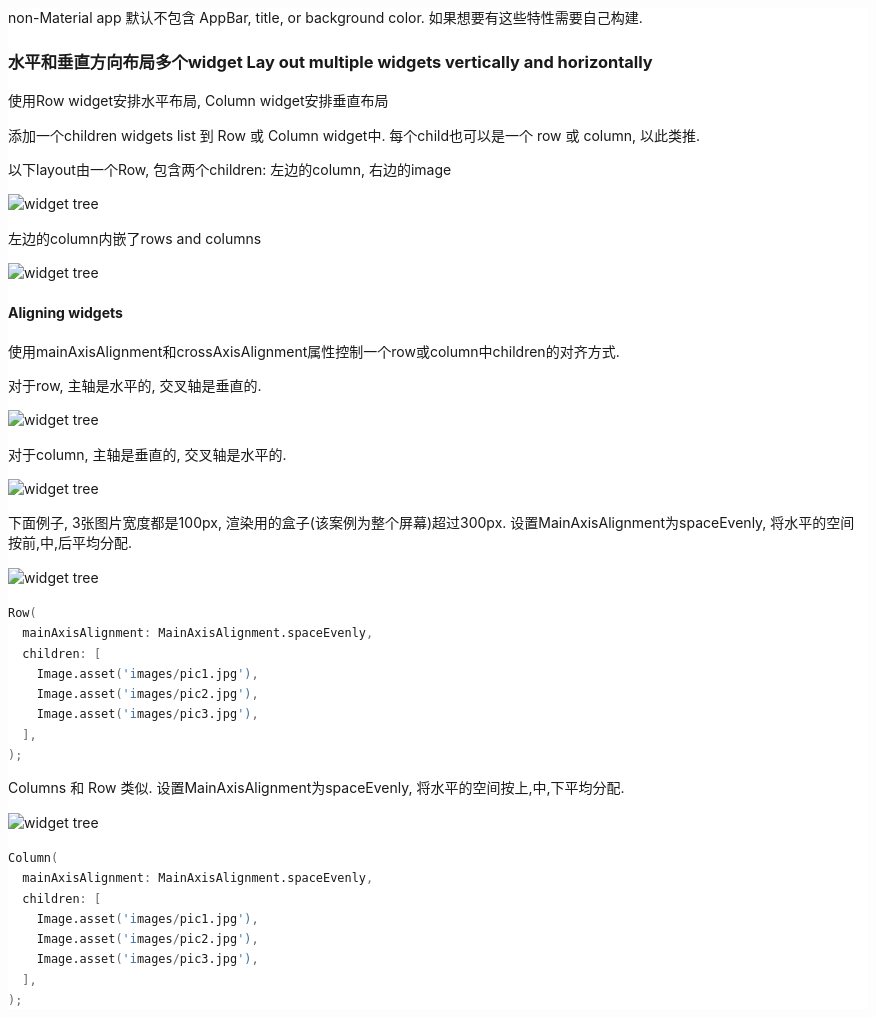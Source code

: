 non-Material app 默认不包含 AppBar, title, or background color. 如果想要有这些特性需要自己构建. 

### 水平和垂直方向布局多个widget Lay out multiple widgets vertically and horizontally

使用Row widget安排水平布局, Column widget安排垂直布局

添加一个children widgets list 到 Row 或 Column widget中. 每个child也可以是一个 row 或 column, 以此类推. 

以下layout由一个Row, 包含两个children: 左边的column, 右边的image

![widget tree](https://flutter.dev/assets/ui/layout/pavlova-diagram-8b3d410640d9b3575d69c0724203c5dff6814fdd1a57546a5f65f98254077a92.png)

左边的column内嵌了rows and columns

![widget tree](https://flutter.dev/assets/ui/layout/pavlova-left-column-diagram-c9bf1a39b39270615ce8e82608952ac3edaa0d1eab8691f8783e6408fdfbdfb3.png)

#### Aligning widgets

使用mainAxisAlignment和crossAxisAlignment属性控制一个row或column中children的对齐方式.

对于row, 主轴是水平的, 交叉轴是垂直的. 

![widget tree](https://flutter.dev/assets/ui/layout/row-diagram-ad51795e19e3e1d412815b287c9caa694ad357892e3ab8b3ef1da0c4c6e011db.png)

对于column, 主轴是垂直的, 交叉轴是水平的.

![widget tree](https://flutter.dev/assets/ui/layout/column-diagram-4e2ce8e33c32a09d090280fb7b2925baaf58f6de7876a551c207ab904e2fafc6.png)

下面例子, 3张图片宽度都是100px, 渲染用的盒子(该案例为整个屏幕)超过300px. 设置MainAxisAlignment为spaceEvenly, 将水平的空间按前,中,后平均分配.

![widget tree](https://flutter.dev/assets/ui/layout/row-spaceevenly-visual-bae00ee7fc0b8a0fbe46d74b113f9f0e4e4942e55609cf263cefca81f986d871.png)

```d
Row(
  mainAxisAlignment: MainAxisAlignment.spaceEvenly,
  children: [
    Image.asset('images/pic1.jpg'),
    Image.asset('images/pic2.jpg'),
    Image.asset('images/pic3.jpg'),
  ],
);
```

Columns 和 Row 类似. 设置MainAxisAlignment为spaceEvenly, 将水平的空间按上,中,下平均分配.

![widget tree](https://flutter.dev/assets/ui/layout/column-visual-40850f31d83815ccf693076198ae200ed46bc633e185de8484081cde83e9f1d3.png)

```d
Column(
  mainAxisAlignment: MainAxisAlignment.spaceEvenly,
  children: [
    Image.asset('images/pic1.jpg'),
    Image.asset('images/pic2.jpg'),
    Image.asset('images/pic3.jpg'),
  ],
);
```
